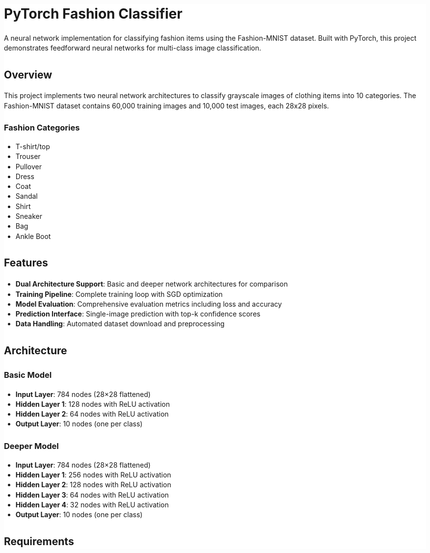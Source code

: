 # PyTorch Fashion Classifier

A neural network implementation for classifying fashion items using the Fashion-MNIST dataset. Built with PyTorch, this project demonstrates feedforward neural networks for multi-class image classification.

## Overview

This project implements two neural network architectures to classify grayscale images of clothing items into 10 categories. The Fashion-MNIST dataset contains 60,000 training images and 10,000 test images, each 28x28 pixels.

### Fashion Categories
- T-shirt/top
- Trouser
- Pullover
- Dress
- Coat
- Sandal
- Shirt
- Sneaker
- Bag
- Ankle Boot

## Features

- **Dual Architecture Support**: Basic and deeper network architectures for comparison
- **Training Pipeline**: Complete training loop with SGD optimization
- **Model Evaluation**: Comprehensive evaluation metrics including loss and accuracy
- **Prediction Interface**: Single-image prediction with top-k confidence scores
- **Data Handling**: Automated dataset download and preprocessing

## Architecture

### Basic Model
- **Input Layer**: 784 nodes (28×28 flattened)
- **Hidden Layer 1**: 128 nodes with ReLU activation
- **Hidden Layer 2**: 64 nodes with ReLU activation
- **Output Layer**: 10 nodes (one per class)

### Deeper Model
- **Input Layer**: 784 nodes (28×28 flattened)
- **Hidden Layer 1**: 256 nodes with ReLU activation
- **Hidden Layer 2**: 128 nodes with ReLU activation
- **Hidden Layer 3**: 64 nodes with ReLU activation
- **Hidden Layer 4**: 32 nodes with ReLU activation
- **Output Layer**: 10 nodes (one per class)

## Requirements
